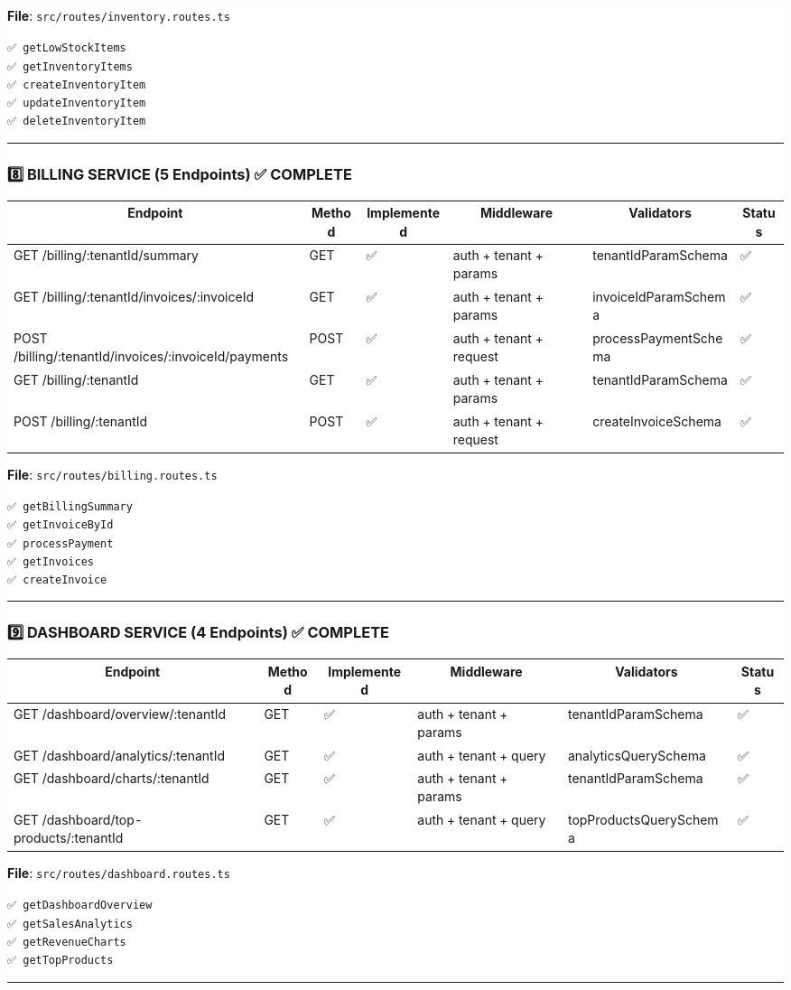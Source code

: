 **File**: `src/routes/inventory.routes.ts`

```
✅ getLowStockItems
✅ getInventoryItems
✅ createInventoryItem
✅ updateInventoryItem
✅ deleteInventoryItem
```

---

### 8️⃣ BILLING SERVICE (5 Endpoints) ✅ COMPLETE

| Endpoint                                             | Method | Implemented | Middleware              | Validators           | Status |
| ---------------------------------------------------- | ------ | ----------- | ----------------------- | -------------------- | ------ |
| GET /billing/:tenantId/summary                       | GET    | ✅          | auth + tenant + params  | tenantIdParamSchema  | ✅     |
| GET /billing/:tenantId/invoices/:invoiceId           | GET    | ✅          | auth + tenant + params  | invoiceIdParamSchema | ✅     |
| POST /billing/:tenantId/invoices/:invoiceId/payments | POST   | ✅          | auth + tenant + request | processPaymentSchema | ✅     |
| GET /billing/:tenantId                               | GET    | ✅          | auth + tenant + params  | tenantIdParamSchema  | ✅     |
| POST /billing/:tenantId                              | POST   | ✅          | auth + tenant + request | createInvoiceSchema  | ✅     |

**File**: `src/routes/billing.routes.ts`

```
✅ getBillingSummary
✅ getInvoiceById
✅ processPayment
✅ getInvoices
✅ createInvoice
```

---

### 9️⃣ DASHBOARD SERVICE (4 Endpoints) ✅ COMPLETE

| Endpoint                              | Method | Implemented | Middleware             | Validators             | Status |
| ------------------------------------- | ------ | ----------- | ---------------------- | ---------------------- | ------ |
| GET /dashboard/overview/:tenantId     | GET    | ✅          | auth + tenant + params | tenantIdParamSchema    | ✅     |
| GET /dashboard/analytics/:tenantId    | GET    | ✅          | auth + tenant + query  | analyticsQuerySchema   | ✅     |
| GET /dashboard/charts/:tenantId       | GET    | ✅          | auth + tenant + params | tenantIdParamSchema    | ✅     |
| GET /dashboard/top-products/:tenantId | GET    | ✅          | auth + tenant + query  | topProductsQuerySchema | ✅     |

**File**: `src/routes/dashboard.routes.ts`

```
✅ getDashboardOverview
✅ getSalesAnalytics
✅ getRevenueCharts
✅ getTopProducts
```

---